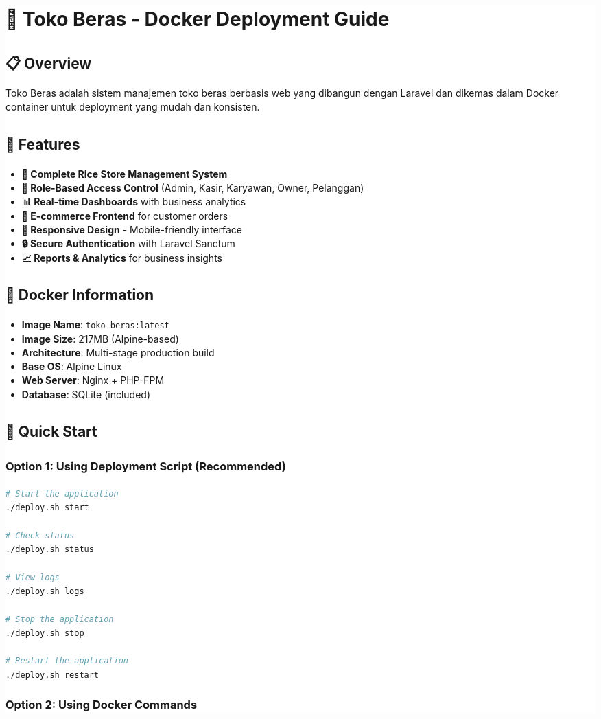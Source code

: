 # 🚀 Toko Beras - Docker Deployment Guide

## 📋 Overview

Toko Beras adalah sistem manajemen toko beras berbasis web yang dibangun dengan Laravel dan dikemas dalam Docker container untuk deployment yang mudah dan konsisten.

## 🎯 Features

- **🏪 Complete Rice Store Management System**
- **👥 Role-Based Access Control** (Admin, Kasir, Karyawan, Owner, Pelanggan)
- **📊 Real-time Dashboards** with business analytics
- **🛒 E-commerce Frontend** for customer orders
- **📱 Responsive Design** - Mobile-friendly interface
- **🔒 Secure Authentication** with Laravel Sanctum
- **📈 Reports & Analytics** for business insights

## 🐳 Docker Information

- **Image Name**: `toko-beras:latest`
- **Image Size**: 217MB (Alpine-based)
- **Architecture**: Multi-stage production build
- **Base OS**: Alpine Linux
- **Web Server**: Nginx + PHP-FPM
- **Database**: SQLite (included)

## 🚀 Quick Start

### Option 1: Using Deployment Script (Recommended)

```bash
# Start the application
./deploy.sh start

# Check status
./deploy.sh status

# View logs
./deploy.sh logs

# Stop the application
./deploy.sh stop

# Restart the application
./deploy.sh restart
```

### Option 2: Using Docker Commands
